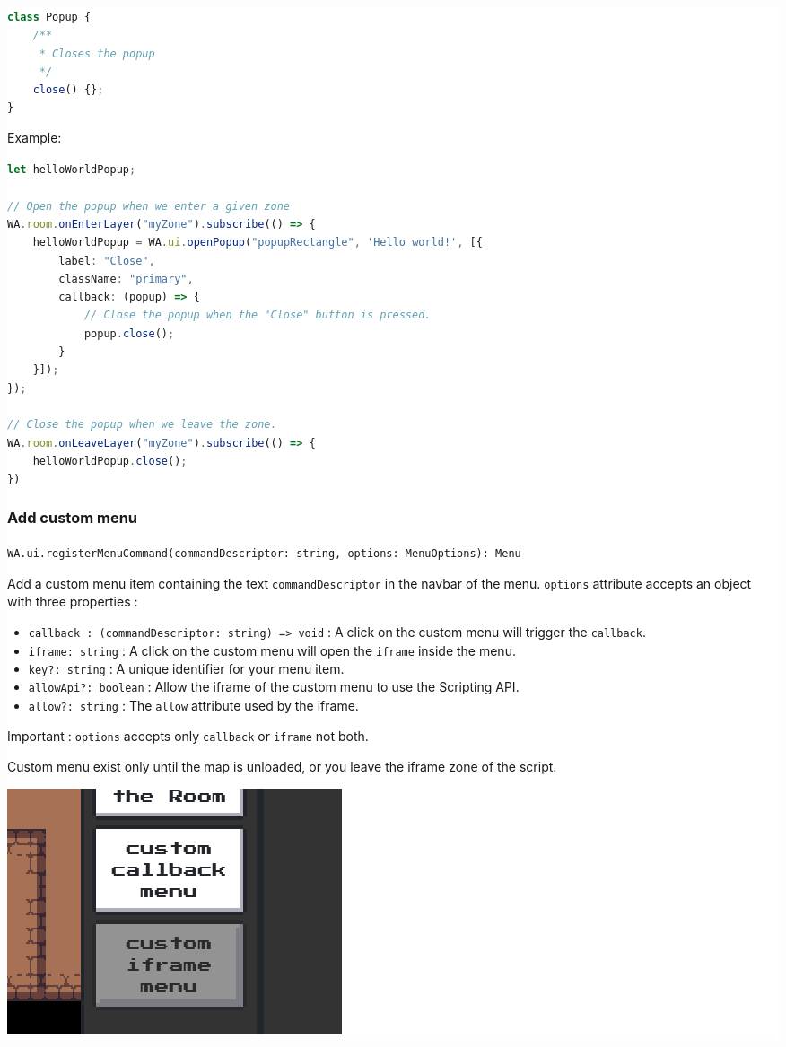 ```ts
class Popup {
    /**
     * Closes the popup
     */
    close() {};
}
```

Example:

```ts
let helloWorldPopup;

// Open the popup when we enter a given zone
WA.room.onEnterLayer("myZone").subscribe(() => {
    helloWorldPopup = WA.ui.openPopup("popupRectangle", 'Hello world!', [{
        label: "Close",
        className: "primary",
        callback: (popup) => {
            // Close the popup when the "Close" button is pressed.
            popup.close();
        }
    }]);
});

// Close the popup when we leave the zone.
WA.room.onLeaveLayer("myZone").subscribe(() => {
    helloWorldPopup.close();
})
```

### Add custom menu

```
WA.ui.registerMenuCommand(commandDescriptor: string, options: MenuOptions): Menu
```
Add a custom menu item containing the text `commandDescriptor` in the navbar of the menu.
`options` attribute accepts an object with three properties :
- `callback : (commandDescriptor: string) => void` : A click on the custom menu will trigger the `callback`.
- `iframe: string` : A click on the custom menu will open the `iframe` inside the menu.
- `key?: string` : A unique identifier for your menu item.
- `allowApi?: boolean` : Allow the iframe of the custom menu to use the Scripting API.
- `allow?: string` : The `allow` attribute used by the iframe.

Important : `options` accepts only `callback` or `iframe` not both.

Custom menu exist only until the map is unloaded, or you leave the iframe zone of the script.

![Custom Menu Navbar](../images/custom-menu-navbar.png)
